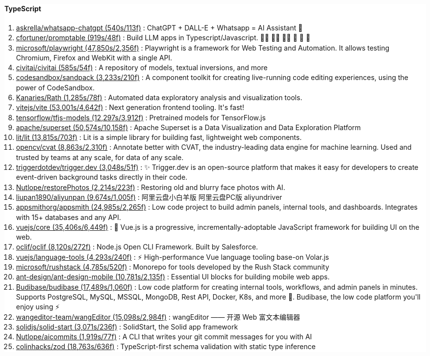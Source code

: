 #### TypeScript
1. [askrella/whatsapp-chatgpt (540s/113f)](https://github.com/askrella/whatsapp-chatgpt) : ChatGPT + DALL-E + Whatsapp = AI Assistant 🚀
2. [cfortuner/promptable (919s/48f)](https://github.com/cfortuner/promptable) : Build LLM apps in Typescript/Javascript. 🧑‍💻 🧑‍💻 🧑‍💻 🚀 🚀 🚀
3. [microsoft/playwright (47,850s/2,356f)](https://github.com/microsoft/playwright) : Playwright is a framework for Web Testing and Automation. It allows testing Chromium, Firefox and WebKit with a single API.
4. [civitai/civitai (585s/54f)](https://github.com/civitai/civitai) : A repository of models, textual inversions, and more
5. [codesandbox/sandpack (3,233s/210f)](https://github.com/codesandbox/sandpack) : A component toolkit for creating live-running code editing experiences, using the power of CodeSandbox.
6. [Kanaries/Rath (1,285s/78f)](https://github.com/Kanaries/Rath) : Automated data exploratory analysis and visualization tools.
7. [vitejs/vite (53,001s/4,642f)](https://github.com/vitejs/vite) : Next generation frontend tooling. It's fast!
8. [tensorflow/tfjs-models (12,297s/3,912f)](https://github.com/tensorflow/tfjs-models) : Pretrained models for TensorFlow.js
9. [apache/superset (50,574s/10,158f)](https://github.com/apache/superset) : Apache Superset is a Data Visualization and Data Exploration Platform
10. [lit/lit (13,815s/703f)](https://github.com/lit/lit) : Lit is a simple library for building fast, lightweight web components.
11. [opencv/cvat (8,863s/2,310f)](https://github.com/opencv/cvat) : Annotate better with CVAT, the industry-leading data engine for machine learning. Used and trusted by teams at any scale, for data of any scale.
12. [triggerdotdev/trigger.dev (3,048s/51f)](https://github.com/triggerdotdev/trigger.dev) : ✨ Trigger.dev is an open-source platform that makes it easy for developers to create event-driven background tasks directly in their code.
13. [Nutlope/restorePhotos (2,214s/223f)](https://github.com/Nutlope/restorePhotos) : Restoring old and blurry face photos with AI.
14. [liupan1890/aliyunpan (9,674s/1,005f)](https://github.com/liupan1890/aliyunpan) : 阿里云盘小白羊版 阿里云盘PC版 aliyundriver
15. [appsmithorg/appsmith (24,985s/2,265f)](https://github.com/appsmithorg/appsmith) : Low code project to build admin panels, internal tools, and dashboards. Integrates with 15+ databases and any API.
16. [vuejs/core (35,406s/6,449f)](https://github.com/vuejs/core) : 🖖 Vue.js is a progressive, incrementally-adoptable JavaScript framework for building UI on the web.
17. [oclif/oclif (8,120s/272f)](https://github.com/oclif/oclif) : Node.js Open CLI Framework. Built by Salesforce.
18. [vuejs/language-tools (4,293s/240f)](https://github.com/vuejs/language-tools) : ⚡ High-performance Vue language tooling base-on Volar.js
19. [microsoft/rushstack (4,785s/520f)](https://github.com/microsoft/rushstack) : Monorepo for tools developed by the Rush Stack community
20. [ant-design/ant-design-mobile (10,781s/2,135f)](https://github.com/ant-design/ant-design-mobile) : Essential UI blocks for building mobile web apps.
21. [Budibase/budibase (17,489s/1,060f)](https://github.com/Budibase/budibase) : Low code platform for creating internal tools, workflows, and admin panels in minutes. Supports PostgreSQL, MySQL, MSSQL, MongoDB, Rest API, Docker, K8s, and more 🚀. Budibase, the low code platform you'll enjoy using ⚡
22. [wangeditor-team/wangEditor (15,098s/2,984f)](https://github.com/wangeditor-team/wangEditor) : wangEditor —— 开源 Web 富文本编辑器
23. [solidjs/solid-start (3,071s/236f)](https://github.com/solidjs/solid-start) : SolidStart, the Solid app framework
24. [Nutlope/aicommits (1,919s/77f)](https://github.com/Nutlope/aicommits) : A CLI that writes your git commit messages for you with AI
25. [colinhacks/zod (18,763s/636f)](https://github.com/colinhacks/zod) : TypeScript-first schema validation with static type inference
